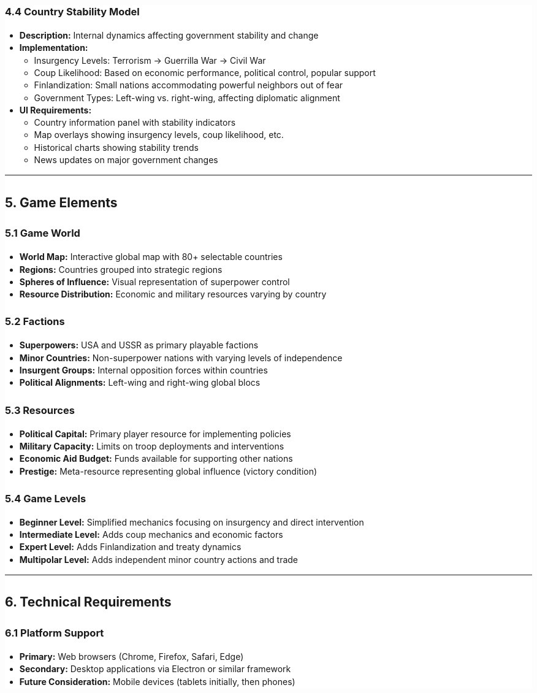 ### 4.4 Country Stability Model
- **Description:** Internal dynamics affecting government stability and change
- **Implementation:**
  - Insurgency Levels: Terrorism → Guerrilla War → Civil War
  - Coup Likelihood: Based on economic performance, political control, popular support
  - Finlandization: Small nations accommodating powerful neighbors out of fear
  - Government Types: Left-wing vs. right-wing, affecting diplomatic alignment
- **UI Requirements:**
  - Country information panel with stability indicators
  - Map overlays showing insurgency levels, coup likelihood, etc.
  - Historical charts showing stability trends
  - News updates on major government changes

---

## 5. Game Elements

### 5.1 Game World
- **World Map:** Interactive global map with 80+ selectable countries
- **Regions:** Countries grouped into strategic regions
- **Spheres of Influence:** Visual representation of superpower control
- **Resource Distribution:** Economic and military resources varying by country

### 5.2 Factions
- **Superpowers:** USA and USSR as primary playable factions
- **Minor Countries:** Non-superpower nations with varying levels of independence
- **Insurgent Groups:** Internal opposition forces within countries
- **Political Alignments:** Left-wing and right-wing global blocs

### 5.3 Resources
- **Political Capital:** Primary player resource for implementing policies
- **Military Capacity:** Limits on troop deployments and interventions
- **Economic Aid Budget:** Funds available for supporting other nations
- **Prestige:** Meta-resource representing global influence (victory condition)

### 5.4 Game Levels
- **Beginner Level:** Simplified mechanics focusing on insurgency and direct intervention
- **Intermediate Level:** Adds coup mechanics and economic factors
- **Expert Level:** Adds Finlandization and treaty dynamics
- **Multipolar Level:** Adds independent minor country actions and trade

---

## 6. Technical Requirements

### 6.1 Platform Support
- **Primary:** Web browsers (Chrome, Firefox, Safari, Edge)
- **Secondary:** Desktop applications via Electron or similar framework
- **Future Consideration:** Mobile devices (tablets initially, then phones)
